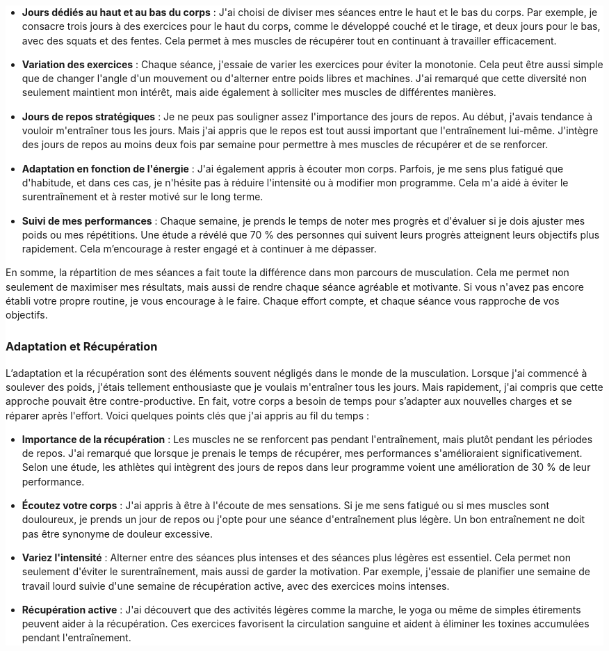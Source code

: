 -   **Jours dédiés au haut et au bas du corps** : J'ai choisi de diviser mes séances entre le haut et le bas du corps. Par exemple, je consacre trois jours à des exercices pour le haut du corps, comme le développé couché et le tirage, et deux jours pour le bas, avec des squats et des fentes. Cela permet à mes muscles de récupérer tout en continuant à travailler efficacement.

-   **Variation des exercices** : Chaque séance, j'essaie de varier les exercices pour éviter la monotonie. Cela peut être aussi simple que de changer l'angle d'un mouvement ou d'alterner entre poids libres et machines. J'ai remarqué que cette diversité non seulement maintient mon intérêt, mais aide également à solliciter mes muscles de différentes manières.

-   **Jours de repos stratégiques** : Je ne peux pas souligner assez l'importance des jours de repos. Au début, j'avais tendance à vouloir m'entraîner tous les jours. Mais j'ai appris que le repos est tout aussi important que l'entraînement lui-même. J'intègre des jours de repos au moins deux fois par semaine pour permettre à mes muscles de récupérer et de se renforcer.

-   **Adaptation en fonction de l'énergie** : J'ai également appris à écouter mon corps. Parfois, je me sens plus fatigué que d'habitude, et dans ces cas, je n'hésite pas à réduire l'intensité ou à modifier mon programme. Cela m'a aidé à éviter le surentraînement et à rester motivé sur le long terme.

-   **Suivi de mes performances** : Chaque semaine, je prends le temps de noter mes progrès et d'évaluer si je dois ajuster mes poids ou mes répétitions. Une étude a révélé que 70 % des personnes qui suivent leurs progrès atteignent leurs objectifs plus rapidement. Cela m’encourage à rester engagé et à continuer à me dépasser.

En somme, la répartition de mes séances a fait toute la différence dans mon parcours de musculation. Cela me permet non seulement de maximiser mes résultats, mais aussi de rendre chaque séance agréable et motivante. Si vous n'avez pas encore établi votre propre routine, je vous encourage à le faire. Chaque effort compte, et chaque séance vous rapproche de vos objectifs.

### Adaptation et Récupération

L’adaptation et la récupération sont des éléments souvent négligés dans le monde de la musculation. Lorsque j'ai commencé à soulever des poids, j'étais tellement enthousiaste que je voulais m'entraîner tous les jours. Mais rapidement, j'ai compris que cette approche pouvait être contre-productive. En fait, votre corps a besoin de temps pour s’adapter aux nouvelles charges et se réparer après l'effort. Voici quelques points clés que j'ai appris au fil du temps :

-   **Importance de la récupération** : Les muscles ne se renforcent pas pendant l'entraînement, mais plutôt pendant les périodes de repos. J'ai remarqué que lorsque je prenais le temps de récupérer, mes performances s'amélioraient significativement. Selon une étude, les athlètes qui intègrent des jours de repos dans leur programme voient une amélioration de 30 % de leur performance.

-   **Écoutez votre corps** : J'ai appris à être à l'écoute de mes sensations. Si je me sens fatigué ou si mes muscles sont douloureux, je prends un jour de repos ou j'opte pour une séance d'entraînement plus légère. Un bon entraînement ne doit pas être synonyme de douleur excessive.

-   **Variez l'intensité** : Alterner entre des séances plus intenses et des séances plus légères est essentiel. Cela permet non seulement d'éviter le surentraînement, mais aussi de garder la motivation. Par exemple, j'essaie de planifier une semaine de travail lourd suivie d'une semaine de récupération active, avec des exercices moins intenses.

-   **Récupération active** : J'ai découvert que des activités légères comme la marche, le yoga ou même de simples étirements peuvent aider à la récupération. Ces exercices favorisent la circulation sanguine et aident à éliminer les toxines accumulées pendant l'entraînement.

